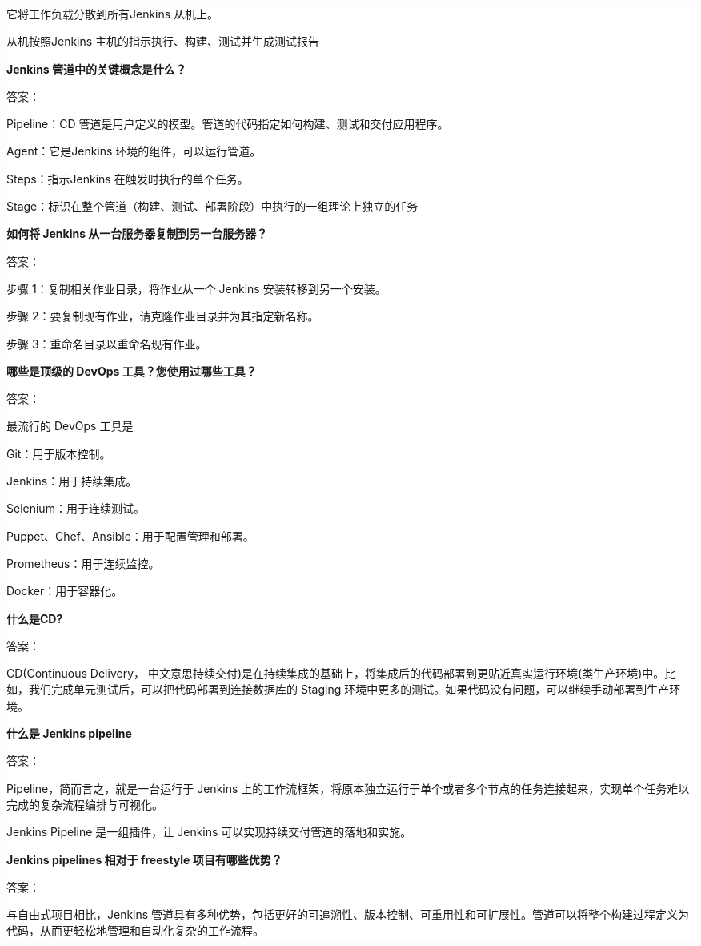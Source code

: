 它将工作负载分散到所有Jenkins 从机上。

从机按照Jenkins 主机的指示执行、构建、测试并生成测试报告

**Jenkins 管道中的关键概念是什么？**

答案：

Pipeline：CD 管道是用户定义的模型。管道的代码指定如何构建、测试和交付应用程序。

Agent：它是Jenkins 环境的组件，可以运行管道。

Steps：指示Jenkins 在触发时执行的单个任务。

Stage：标识在整个管道（构建、测试、部署阶段）中执行的一组理论上独立的任务

**如何将 Jenkins 从一台服务器复制到另一台服务器？**

答案：

步骤 1：复制相关作业目录，将作业从一个 Jenkins 安装转移到另一个安装。

步骤 2：要复制现有作业，请克隆作业目录并为其指定新名称。

步骤 3：重命名目录以重命名现有作业。

**哪些是顶级的 DevOps 工具？您使用过哪些工具？**

答案：

最流行的 DevOps 工具是

Git：用于版本控制。

Jenkins：用于持续集成。

Selenium：用于连续测试。

Puppet、Chef、Ansible：用于配置管理和部署。

Prometheus：用于连续监控。

Docker：用于容器化。

**什么是CD?**

答案：

CD(Continuous Delivery， 中文意思持续交付)是在持续集成的基础上，将集成后的代码部署到更贴近真实运行环境(类生产环境)中。比如，我们完成单元测试后，可以把代码部署到连接数据库的 Staging 环境中更多的测试。如果代码没有问题，可以继续手动部署到生产环境。

**什么是 Jenkins pipeline**

答案：

Pipeline，简而言之，就是一台运行于 Jenkins 上的工作流框架，将原本独立运行于单个或者多个节点的任务连接起来，实现单个任务难以完成的复杂流程编排与可视化。

Jenkins Pipeline 是一组插件，让 Jenkins 可以实现持续交付管道的落地和实施。

**Jenkins pipelines 相对于 freestyle 项目有哪些优势？**

答案：

与自由式项目相比，Jenkins 管道具有多种优势，包括更好的可追溯性、版本控制、可重用性和可扩展性。管道可以将整个构建过程定义为代码，从而更轻松地管理和自动化复杂的工作流程。
